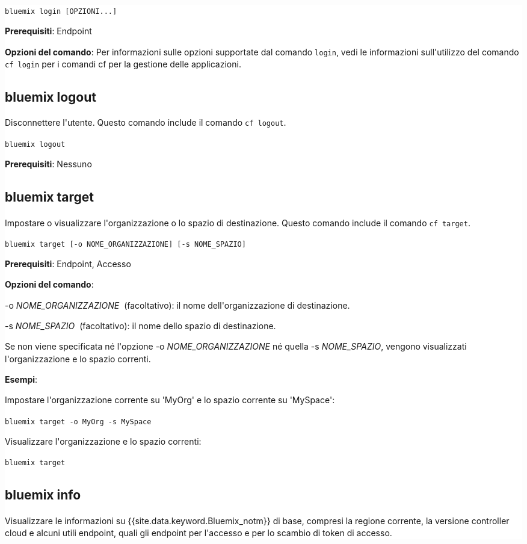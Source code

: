 ```
bluemix login [OPZIONI...]
```

**Prerequisiti**:  Endpoint

**Opzioni del comando**:
Per informazioni sulle opzioni supportate dal comando `login`, vedi le informazioni sull'utilizzo del comando `cf login` per i comandi cf per la gestione delle applicazioni.


## bluemix logout
Disconnettere l'utente. Questo comando include il comando `cf logout`.

```
bluemix logout
```

**Prerequisiti**:  Nessuno


## bluemix target
Impostare o visualizzare l'organizzazione o lo spazio di destinazione. Questo comando include il comando `cf target`.

```
bluemix target [-o NOME_ORGANIZZAZIONE] [-s NOME_SPAZIO]
```

**Prerequisiti**:  Endpoint, Accesso

**Opzioni del comando**:

-o *NOME_ORGANIZZAZIONE*  (facoltativo): il nome dell'organizzazione di destinazione.

-s *NOME_SPAZIO*  (facoltativo): il nome dello spazio di destinazione.

Se non viene specificata né l'opzione -o *NOME_ORGANIZZAZIONE* né quella -s *NOME_SPAZIO*, vengono visualizzati l'organizzazione e lo spazio correnti.

**Esempi**:

Impostare l'organizzazione corrente su 'MyOrg' e lo spazio corrente su 'MySpace':

```
bluemix target -o MyOrg -s MySpace
```

Visualizzare l'organizzazione e lo spazio correnti:

```
bluemix target
```


## bluemix info
Visualizzare le informazioni su {{site.data.keyword.Bluemix_notm}} di base, compresi la regione corrente, la versione controller cloud e alcuni utili endpoint, quali gli endpoint per l'accesso e per lo scambio di token di accesso.
